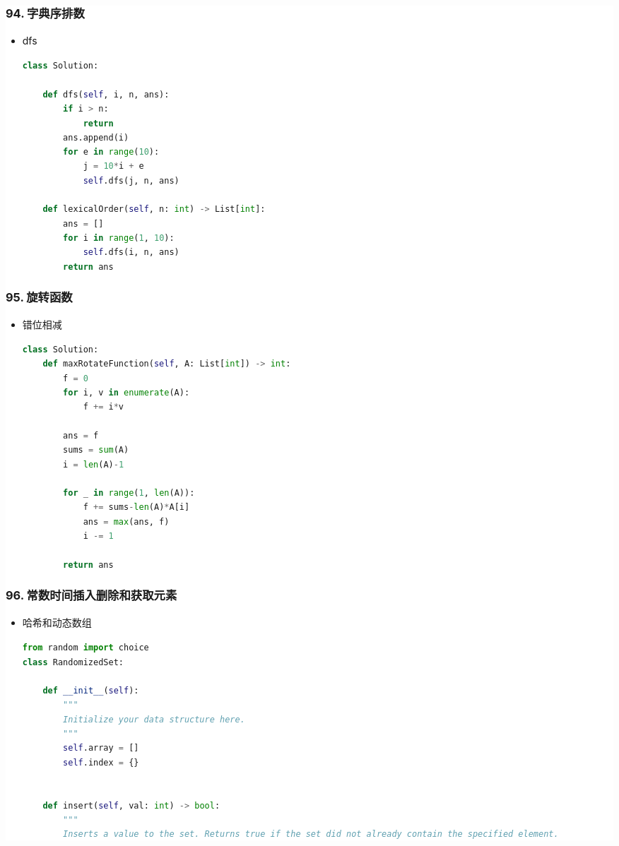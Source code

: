   

### 94. 字典序排数

* dfs

  ```python
  class Solution:
  
      def dfs(self, i, n, ans):
          if i > n:
              return
          ans.append(i)
          for e in range(10):
              j = 10*i + e
              self.dfs(j, n, ans)
  
      def lexicalOrder(self, n: int) -> List[int]:
          ans = []
          for i in range(1, 10):
              self.dfs(i, n, ans)
          return ans
  ```

### 95. 旋转函数

* 错位相减

  ```python
  class Solution:
      def maxRotateFunction(self, A: List[int]) -> int:
          f = 0
          for i, v in enumerate(A):
              f += i*v
  
          ans = f
          sums = sum(A)
          i = len(A)-1
  
          for _ in range(1, len(A)):
              f += sums-len(A)*A[i]
              ans = max(ans, f)
              i -= 1
          
          return ans
  ```

### 96. 常数时间插入删除和获取元素

* 哈希和动态数组

  ```python
  from random import choice
  class RandomizedSet:
  
      def __init__(self):
          """
          Initialize your data structure here.
          """
          self.array = []
          self.index = {}
          
  
      def insert(self, val: int) -> bool:
          """
          Inserts a value to the set. Returns true if the set did not already contain the specified element.
  ```